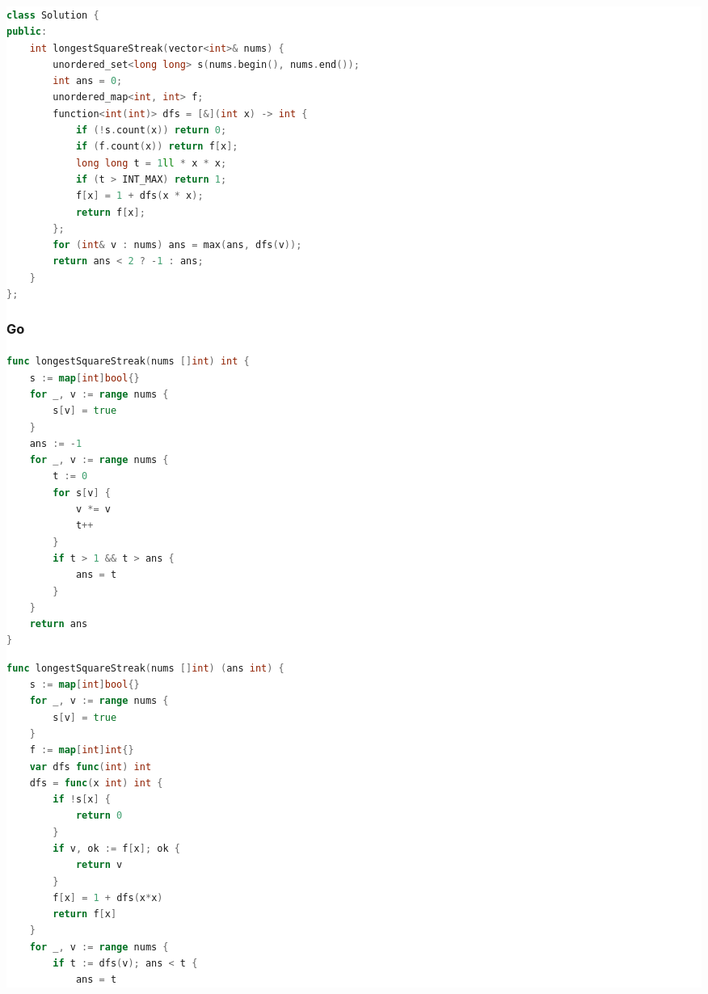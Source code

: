 ```cpp
class Solution {
public:
    int longestSquareStreak(vector<int>& nums) {
        unordered_set<long long> s(nums.begin(), nums.end());
        int ans = 0;
        unordered_map<int, int> f;
        function<int(int)> dfs = [&](int x) -> int {
            if (!s.count(x)) return 0;
            if (f.count(x)) return f[x];
            long long t = 1ll * x * x;
            if (t > INT_MAX) return 1;
            f[x] = 1 + dfs(x * x);
            return f[x];
        };
        for (int& v : nums) ans = max(ans, dfs(v));
        return ans < 2 ? -1 : ans;
    }
};
```

### **Go**

```go
func longestSquareStreak(nums []int) int {
	s := map[int]bool{}
	for _, v := range nums {
		s[v] = true
	}
	ans := -1
	for _, v := range nums {
		t := 0
		for s[v] {
			v *= v
			t++
		}
		if t > 1 && t > ans {
			ans = t
		}
	}
	return ans
}
```

```go
func longestSquareStreak(nums []int) (ans int) {
	s := map[int]bool{}
	for _, v := range nums {
		s[v] = true
	}
	f := map[int]int{}
	var dfs func(int) int
	dfs = func(x int) int {
		if !s[x] {
			return 0
		}
		if v, ok := f[x]; ok {
			return v
		}
		f[x] = 1 + dfs(x*x)
		return f[x]
	}
	for _, v := range nums {
		if t := dfs(v); ans < t {
			ans = t
```